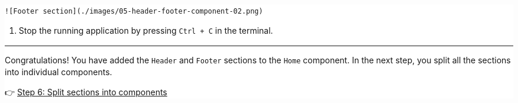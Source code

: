     ![Footer section](./images/05-header-footer-component-02.png)

1. Stop the running application by pressing `Ctrl + C` in the terminal.

---

Congratulations! You have added the `Header` and `Footer` sections to the `Home` component. In the next step, you split all the sections into individual components.

:point_right: [Step 6: Split sections into components](./06-split-components.md)
